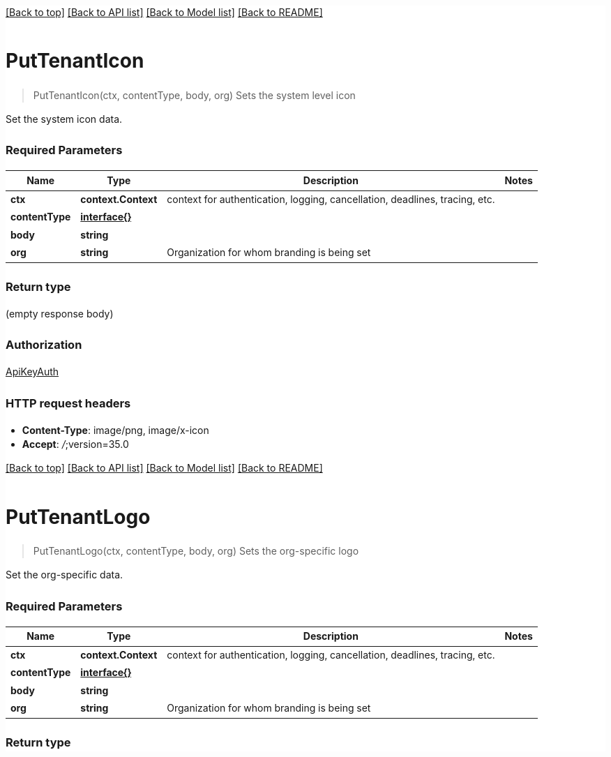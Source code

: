 [[Back to top]](#) [[Back to API list]](../README.md#documentation-for-api-endpoints) [[Back to Model list]](../README.md#documentation-for-models) [[Back to README]](../README.md)

# **PutTenantIcon**
> PutTenantIcon(ctx, contentType, body, org)
Sets the system level icon

Set the system icon data. 

### Required Parameters

Name | Type | Description  | Notes
------------- | ------------- | ------------- | -------------
 **ctx** | **context.Context** | context for authentication, logging, cancellation, deadlines, tracing, etc.
  **contentType** | [**interface{}**](.md)|  | 
  **body** | **string**|  | 
  **org** | **string**| Organization for whom branding is being set | 

### Return type

 (empty response body)

### Authorization

[ApiKeyAuth](../README.md#ApiKeyAuth)

### HTTP request headers

 - **Content-Type**: image/png, image/x-icon
 - **Accept**: *_/_*;version=35.0

[[Back to top]](#) [[Back to API list]](../README.md#documentation-for-api-endpoints) [[Back to Model list]](../README.md#documentation-for-models) [[Back to README]](../README.md)

# **PutTenantLogo**
> PutTenantLogo(ctx, contentType, body, org)
Sets the org-specific logo

Set the org-specific data. 

### Required Parameters

Name | Type | Description  | Notes
------------- | ------------- | ------------- | -------------
 **ctx** | **context.Context** | context for authentication, logging, cancellation, deadlines, tracing, etc.
  **contentType** | [**interface{}**](.md)|  | 
  **body** | **string**|  | 
  **org** | **string**| Organization for whom branding is being set | 

### Return type
